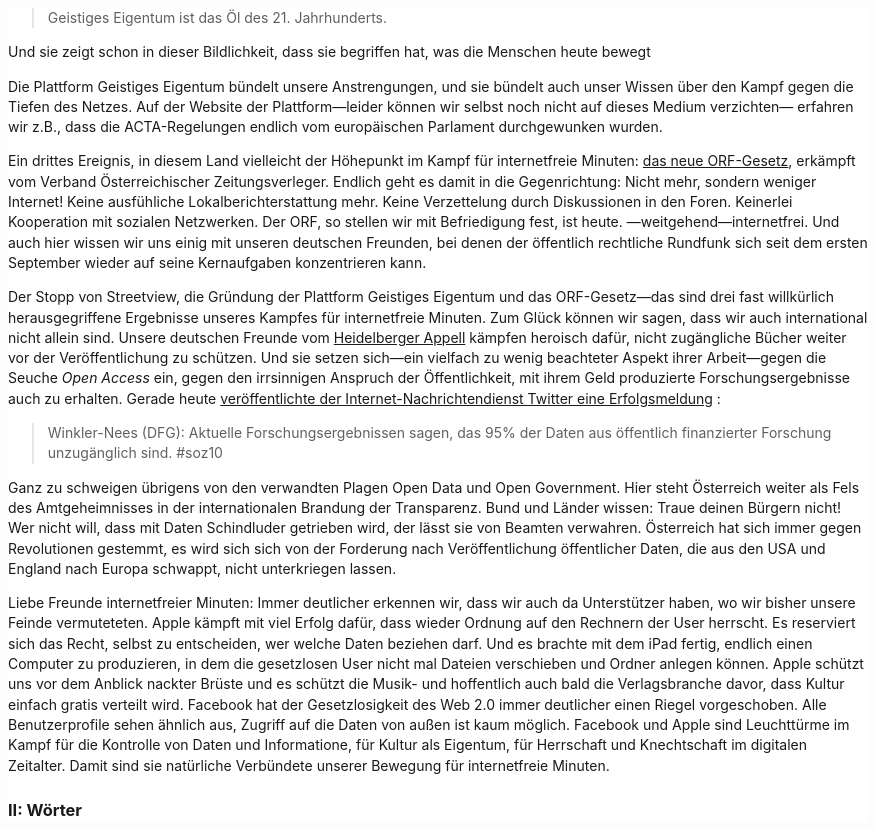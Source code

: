 > Geistiges Eigentum ist das Öl des 21. Jahrhunderts.

Und sie zeigt schon in dieser Bildlichkeit, dass sie begriffen hat, was die Menschen heute bewegt

Die Plattform Geistiges Eigentum bündelt unsere Anstrengungen, und sie bündelt auch unser Wissen über den Kampf gegen die Tiefen des Netzes. Auf der Website der Plattform—leider können wir selbst noch nicht auf dieses Medium verzichten— erfahren wir z.B., dass die ACTA-Regelungen endlich vom europäischen Parlament durchgewunken wurden.

Ein drittes Ereignis, in diesem Land vielleicht der Höhepunkt im Kampf für internetfreie Minuten: [das neue ORF-Gesetz](http://derstandard.at/1276043592603/Aenderungen-im-Ueberblick-Das-neue-ORF-Gesetz-von-A-bis-Z "Das neue ORF-Gesetz von A bis Z - ORF-Gesetz - derStandard.at › Etat"), erkämpft vom Verband Österreichischer Zeitungsverleger. Endlich geht es damit in die Gegenrichtung: Nicht mehr, sondern weniger Internet! Keine ausfühliche Lokalberichterstattung mehr. Keine Verzettelung durch Diskussionen in den Foren. Keinerlei Kooperation mit sozialen Netzwerken. Der ORF, so stellen wir mit Befriedigung fest, ist heute. —weitgehend—internetfrei. Und auch hier wissen wir uns einig mit unseren deutschen Freunden, bei denen der öffentlich rechtliche Rundfunk sich seit dem ersten September wieder auf seine Kernaufgaben konzentrieren kann.

Der Stopp von Streetview, die Gründung der Plattform Geistiges Eigentum und das ORF-Gesetz—das sind drei fast willkürlich herausgegriffene Ergebnisse unseres Kampfes für internetfreie Minuten. Zum Glück können wir sagen, dass wir auch international nicht allein sind. Unsere deutschen Freunde vom [Heidelberger Appell](http://www.textkritik.de/urheberrecht/index.htm "Appell: Für Publikationsfreiheit und Wahrung der Urheberrechte") kämpfen heroisch dafür, nicht zugängliche Bücher weiter vor der Veröffentlichung zu schützen. Und sie setzen sich—ein vielfach zu wenig beachteter Aspekt ihrer Arbeit—gegen die Seuche _Open Access_ ein, gegen den irrsinnigen Anspruch der Öffentlichkeit, mit ihrem Geld produzierte Forschungsergebnisse auch zu erhalten. Gerade heute [veröffentlichte der Internet-Nachrichtendienst Twitter eine Erfolgsmeldung](http://twitter.com/#!/Lambo/status/8114664965668865 "Twitter / @Lambert Heller : Winkler-Nees (DFG): Aktuel ...") :

> Winkler-Nees (DFG): Aktuelle Forschungsergebnissen sagen, das 95% der Daten aus öffentlich finanzierter Forschung unzugänglich sind. #soz10

Ganz zu schweigen übrigens von den verwandten Plagen Open Data und Open Government. Hier steht Österreich weiter als Fels des Amtgeheimnisses in der internationalen Brandung der Transparenz. Bund und Länder wissen: Traue deinen Bürgern nicht! Wer nicht will, dass mit Daten Schindluder getrieben wird, der lässt sie von Beamten verwahren. Österreich hat sich immer gegen Revolutionen gestemmt, es wird sich sich von der Forderung nach Veröffentlichung öffentlicher Daten, die aus den USA und England nach Europa schwappt, nicht unterkriegen lassen.

Liebe Freunde internetfreier Minuten: Immer deutlicher erkennen wir, dass wir auch da Unterstützer haben, wo wir bisher unsere Feinde vermuteteten. Apple kämpft mit viel Erfolg dafür, dass wieder Ordnung auf den Rechnern der User herrscht. Es reserviert sich das Recht, selbst zu entscheiden, wer welche Daten beziehen darf. Und es brachte mit dem iPad fertig, endlich einen Computer zu produzieren, in dem die gesetzlosen User nicht mal Dateien verschieben und Ordner anlegen können. Apple schützt uns vor dem Anblick nackter Brüste und es schützt die Musik- und hoffentlich auch bald die Verlagsbranche davor, dass Kultur einfach gratis verteilt wird. Facebook hat der Gesetzlosigkeit des Web 2.0 immer deutlicher einen Riegel vorgeschoben. Alle Benutzerprofile sehen ähnlich aus, Zugriff auf die Daten von außen ist kaum möglich. Facebook und Apple sind Leuchttürme im Kampf für die Kontrolle von Daten und Informatione, für Kultur als Eigentum, für Herrschaft und Knechtschaft im digitalen Zeitalter. Damit sind sie natürliche Verbündete unserer Bewegung für internetfreie Minuten.

### II: Wörter
